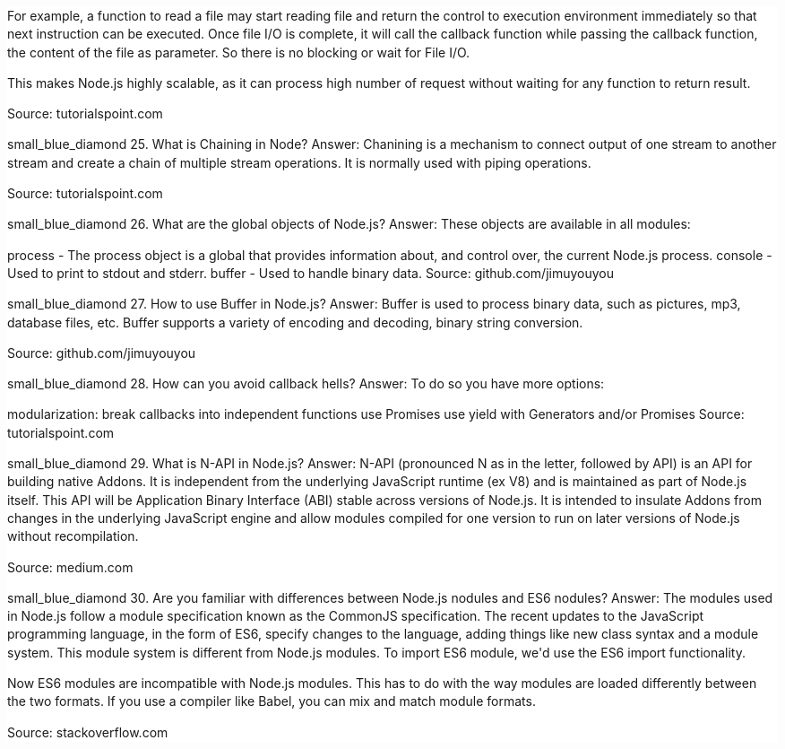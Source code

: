 For example, a function to read a file may start reading file and return the control to execution environment immediately so that next instruction can be executed. Once file I/O is complete, it will call the callback function while passing the callback function, the content of the file as parameter. So there is no blocking or wait for File I/O.

This makes Node.js highly scalable, as it can process high number of request without waiting for any function to return result.

Source: tutorialspoint.com   


small_blue_diamond 25. What is Chaining in Node?
Answer:
Chanining is a mechanism to connect output of one stream to another stream and create a chain of multiple stream operations. It is normally used with piping operations.

Source: tutorialspoint.com   


small_blue_diamond 26. What are the global objects of Node.js?
Answer:
These objects are available in all modules:

process - The process object is a global that provides information about, and control over, the current Node.js process.
console - Used to print to stdout and stderr.
buffer - Used to handle binary data.
Source: github.com/jimuyouyou   


small_blue_diamond 27. How to use Buffer in Node.js?
Answer:
Buffer is used to process binary data, such as pictures, mp3, database files, etc. Buffer supports a variety of encoding and decoding, binary string conversion.

Source: github.com/jimuyouyou   


small_blue_diamond 28. How can you avoid callback hells?
Answer:
To do so you have more options:

modularization: break callbacks into independent functions
use Promises
use yield with Generators and/or Promises
Source: tutorialspoint.com   


small_blue_diamond 29. What is N-API in Node.js?
Answer:
N-API (pronounced N as in the letter, followed by API) is an API for building native Addons. It is independent from the underlying JavaScript runtime (ex V8) and is maintained as part of Node.js itself. This API will be Application Binary Interface (ABI) stable across versions of Node.js. It is intended to insulate Addons from changes in the underlying JavaScript engine and allow modules compiled for one version to run on later versions of Node.js without recompilation.

Source: medium.com   


small_blue_diamond 30. Are you familiar with differences between Node.js nodules and ES6 nodules?
Answer:
The modules used in Node.js follow a module specification known as the CommonJS specification. The recent updates to the JavaScript programming language, in the form of ES6, specify changes to the language, adding things like new class syntax and a module system. This module system is different from Node.js modules. To import ES6 module, we'd use the ES6 import functionality.

Now ES6 modules are incompatible with Node.js modules. This has to do with the way modules are loaded differently between the two formats. If you use a compiler like Babel, you can mix and match module formats.

Source: stackoverflow.com   


